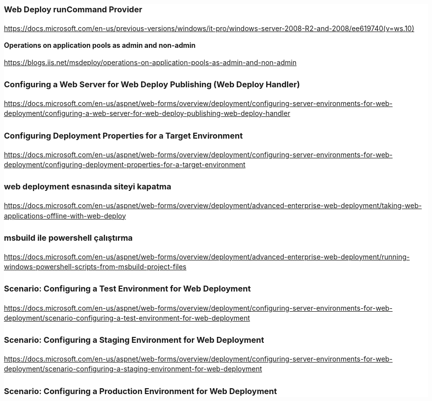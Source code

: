 ### __Web Deploy runCommand Provider__

https://docs.microsoft.com/en-us/previous-versions/windows/it-pro/windows-server-2008-R2-and-2008/ee619740(v=ws.10)




__Operations on application pools as admin and non-admin__

https://blogs.iis.net/msdeploy/operations-on-application-pools-as-admin-and-non-admin



### __Configuring a Web Server for Web Deploy Publishing (Web Deploy Handler)__

https://docs.microsoft.com/en-us/aspnet/web-forms/overview/deployment/configuring-server-environments-for-web-deployment/configuring-a-web-server-for-web-deploy-publishing-web-deploy-handler


### __Configuring Deployment Properties for a Target Environment__


https://docs.microsoft.com/en-us/aspnet/web-forms/overview/deployment/configuring-server-environments-for-web-deployment/configuring-deployment-properties-for-a-target-environment






### __web deployment esnasında  siteyi kapatma__

https://docs.microsoft.com/en-us/aspnet/web-forms/overview/deployment/advanced-enterprise-web-deployment/taking-web-applications-offline-with-web-deploy

### __msbuild ile powershell çalıştırma__

https://docs.microsoft.com/en-us/aspnet/web-forms/overview/deployment/advanced-enterprise-web-deployment/running-windows-powershell-scripts-from-msbuild-project-files

### __Scenario: Configuring a Test Environment for Web Deployment__

https://docs.microsoft.com/en-us/aspnet/web-forms/overview/deployment/configuring-server-environments-for-web-deployment/scenario-configuring-a-test-environment-for-web-deployment

### __Scenario: Configuring a Staging Environment for Web Deployment__


https://docs.microsoft.com/en-us/aspnet/web-forms/overview/deployment/configuring-server-environments-for-web-deployment/scenario-configuring-a-staging-environment-for-web-deployment


### __Scenario: Configuring a Production Environment for Web Deployment__
